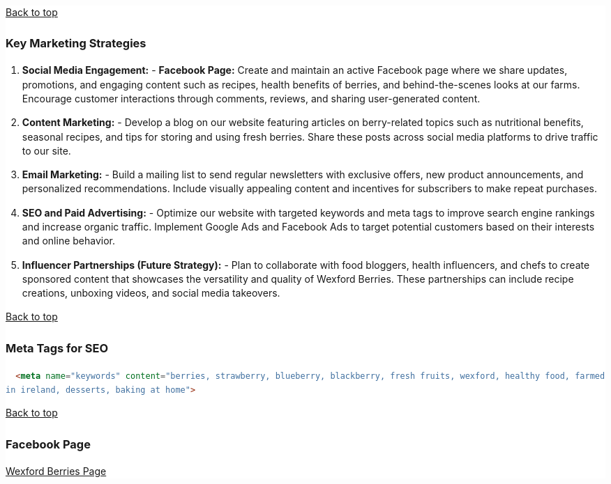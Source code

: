 [Back to top](#wexford--berries "Back to top")

### Key Marketing Strategies

  1. **Social Media Engagement:**
    - **Facebook Page:** Create and maintain an active Facebook page where we share updates, promotions, and engaging content such as recipes, health benefits of berries, and behind-the-scenes looks at our farms. Encourage customer interactions through comments, reviews, and sharing user-generated content.

  2. **Content Marketing:**
    - Develop a blog on our website featuring articles on berry-related topics such as nutritional benefits, seasonal recipes, and tips for storing and using fresh berries. Share these posts across social media platforms to drive traffic to our site.

  3. **Email Marketing:**
    - Build a mailing list to send regular newsletters with exclusive offers, new product announcements, and personalized recommendations. Include visually appealing content and incentives for subscribers to make repeat purchases.

  4. **SEO and Paid Advertising:**
    - Optimize our website with targeted keywords and meta tags to improve search engine rankings and increase organic traffic. Implement Google Ads and Facebook Ads to target potential customers based on their interests and online behavior.

  5. **Influencer Partnerships (Future Strategy):**
    - Plan to collaborate with food bloggers, health influencers, and chefs to create sponsored content that showcases the versatility and quality of Wexford Berries. These partnerships can include recipe creations, unboxing videos, and social media takeovers.

[Back to top](#wexford--berries "Back to top")

### Meta Tags for SEO
```html
  <meta name="keywords" content="berries, strawberry, blueberry, blackberry, fresh fruits, wexford, healthy food, farmed in ireland, desserts, baking at home">
  ```

[Back to top](#wexford--berries "Back to top")

### Facebook Page

[Wexford Berries Page](https://www.facebook.com/people/Wexford-Berries/61560089931918/)
